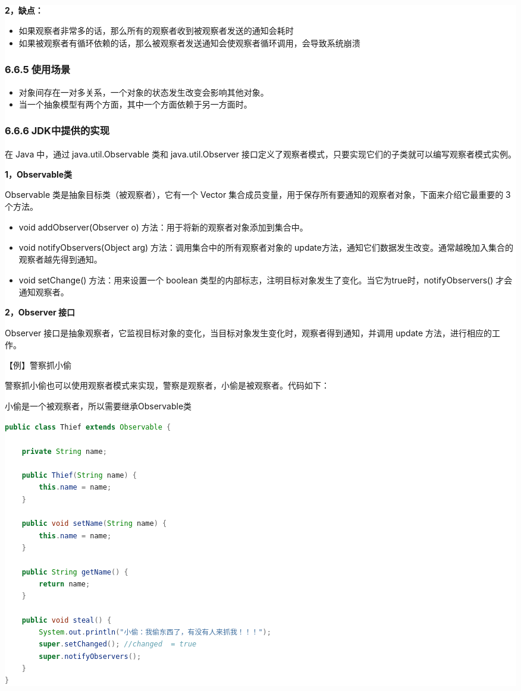 **2，缺点：**

* 如果观察者非常多的话，那么所有的观察者收到被观察者发送的通知会耗时
* 如果被观察者有循环依赖的话，那么被观察者发送通知会使观察者循环调用，会导致系统崩溃



### 6.6.5 使用场景

* 对象间存在一对多关系，一个对象的状态发生改变会影响其他对象。
* 当一个抽象模型有两个方面，其中一个方面依赖于另一方面时。



### 6.6.6 JDK中提供的实现

在 Java 中，通过 java.util.Observable 类和 java.util.Observer 接口定义了观察者模式，只要实现它们的子类就可以编写观察者模式实例。

**1，Observable类**

Observable 类是抽象目标类（被观察者），它有一个 Vector 集合成员变量，用于保存所有要通知的观察者对象，下面来介绍它最重要的 3 个方法。

* void addObserver(Observer o) 方法：用于将新的观察者对象添加到集合中。

* void notifyObservers(Object arg) 方法：调用集合中的所有观察者对象的 update方法，通知它们数据发生改变。通常越晚加入集合的观察者越先得到通知。

* void setChange() 方法：用来设置一个 boolean 类型的内部标志，注明目标对象发生了变化。当它为true时，notifyObservers() 才会通知观察者。

**2，Observer 接口**

Observer 接口是抽象观察者，它监视目标对象的变化，当目标对象发生变化时，观察者得到通知，并调用 update 方法，进行相应的工作。

【例】警察抓小偷

警察抓小偷也可以使用观察者模式来实现，警察是观察者，小偷是被观察者。代码如下：

小偷是一个被观察者，所以需要继承Observable类

```java
public class Thief extends Observable {

    private String name;

    public Thief(String name) {
        this.name = name;
    }
    
    public void setName(String name) {
        this.name = name;
    }

    public String getName() {
        return name;
    }

    public void steal() {
        System.out.println("小偷：我偷东西了，有没有人来抓我！！！");
        super.setChanged(); //changed  = true
        super.notifyObservers();
    }
}

```
